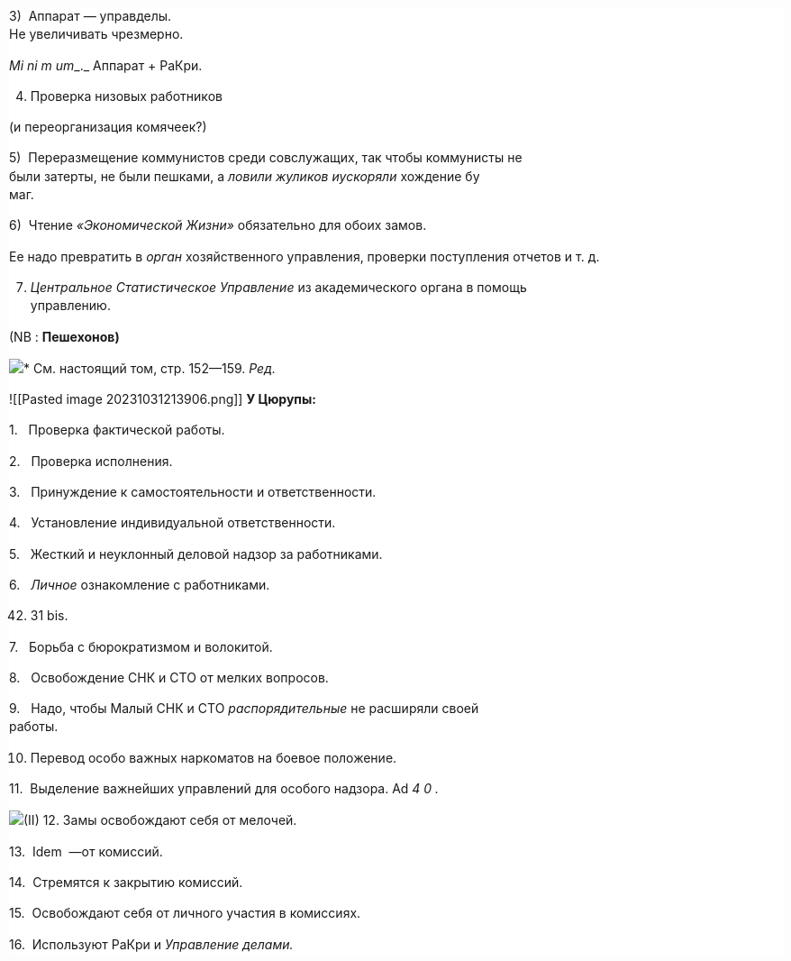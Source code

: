 3)  Аппарат — управделы.  
Не увеличивать чрезмерно.

_Mi ni m_ _um__._ Аппарат + РаКри.

4) Проверка низовых работников

(и переорганизация комячеек?)

5)  Переразмещение коммунистов среди совслужащих, так чтобы коммунисты не  
были затерты, не были пешками, а _ловили жуликов иускоряли_ хождение бу­  
маг.

6)  Чтение _«Экономической Жизни»_ обязательно для обоих замов.

Ее надо превратить в _орган_ хозяйственного управления, проверки поступ­ления отчетов и т. д.

7) _Центральное Статистическое Управление_ из академического органа в помощь  
управлению.

(NB : **Пешехонов)**

![](file:///C:/Users/bot32/AppData/Local/Temp/msohtmlclip1/01/clip_image003.png)* См. настоящий том, стр. 152—159. _Ред._

![[Pasted image 20231031213906.png]]
**У Цюрупы:**

1.   Проверка фактической работы.

2.   Проверка исполнения.

3.   Принуждение к самостоятельности и ответственности.

4.   Установление индивидуальной ответственности.

5.   Жесткий и неуклонный деловой надзор за работниками.

6.   _Личное_ ознакомление с работниками.

42. 31 bis.

7.   Борьба с бюрократизмом и волокитой.

8.   Освобождение СНК и СТО от мелких вопросов.

9.   Надо, чтобы Малый СНК и СТО _распорядительные_ не расширяли своей  
работы.

10. Перевод особо важных наркоматов на боевое положение.

11.  Выделение важнейших управлений для особого надзора. Ad _4 0 ._

![](file:///C:/Users/bot32/AppData/Local/Temp/msohtmlclip1/01/clip_image001.png)(II) 12. Замы освобождают себя от мелочей.

13.  Idem  —от комиссий.

14.  Стремятся к закрытию комиссий.

15.  Освобождают себя от личного участия в комиссиях.

16.  Используют РаКри и _Управление делами._
